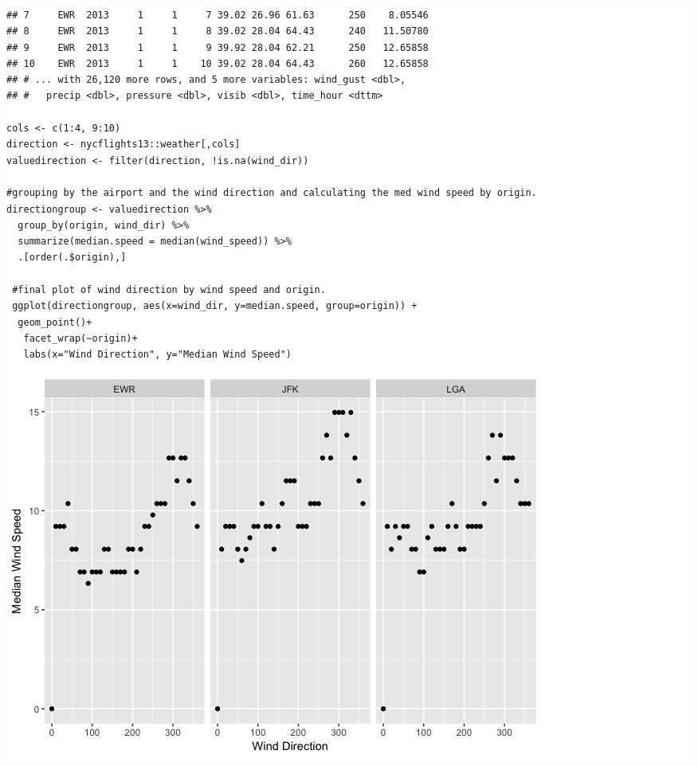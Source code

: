     ## 7     EWR  2013     1     1     7 39.02 26.96 61.63      250    8.05546
    ## 8     EWR  2013     1     1     8 39.02 28.04 64.43      240   11.50780
    ## 9     EWR  2013     1     1     9 39.92 28.04 62.21      250   12.65858
    ## 10    EWR  2013     1     1    10 39.02 28.04 64.43      260   12.65858
    ## # ... with 26,120 more rows, and 5 more variables: wind_gust <dbl>,
    ## #   precip <dbl>, pressure <dbl>, visib <dbl>, time_hour <dttm>

    cols <- c(1:4, 9:10)
    direction <- nycflights13::weather[,cols]
    valuedirection <- filter(direction, !is.na(wind_dir))

    #grouping by the airport and the wind direction and calculating the med wind speed by origin.
    directiongroup <- valuedirection %>%
      group_by(origin, wind_dir) %>%
      summarize(median.speed = median(wind_speed)) %>%
      .[order(.$origin),]
      
     #final plot of wind direction by wind speed and origin.
     ggplot(directiongroup, aes(x=wind_dir, y=median.speed, group=origin)) +
      geom_point()+
       facet_wrap(~origin)+
       labs(x="Wind Direction", y="Median Wind Speed")

![](Nycflights_files/figure-markdown_strict/unnamed-chunk-2-1.png)
